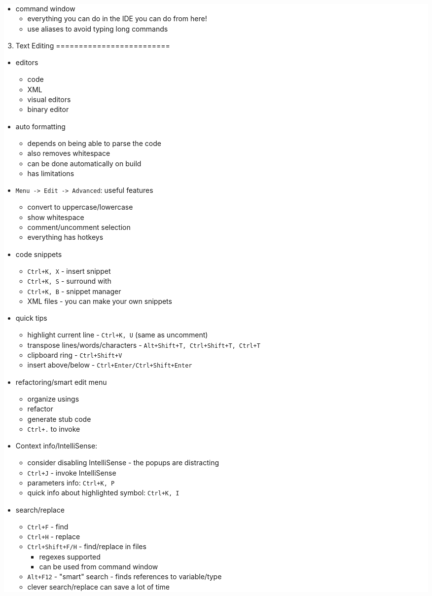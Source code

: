 * command window
    - everything you can do in the IDE you can do from here!
    - use aliases to avoid typing long commands

3. Text Editing
=========================

* editors
    - code
    - XML
    - visual editors
    - binary editor

* auto formatting
    - depends on being able to parse the code
    - also removes whitespace
    - can be done automatically on build
    - has limitations

* `Menu -> Edit -> Advanced`: useful features
    - convert to uppercase/lowercase
    - show whitespace
    - comment/uncomment selection
    - everything has hotkeys

* code snippets
    - `Ctrl+K, X` - insert snippet
    - `Ctrl+K, S` - surround with
    - `Ctrl+K, B` - snippet manager
    - XML files - you can make your own snippets

* quick tips
    - highlight current line - `Ctrl+K, U` (same as uncomment)
    - transpose lines/words/characters - `Alt+Shift+T, Ctrl+Shift+T, Ctrl+T`
    - clipboard ring - `Ctrl+Shift+V`
    - insert above/below - `Ctrl+Enter/Ctrl+Shift+Enter`

* refactoring/smart edit menu
    - organize usings
    - refactor
    - generate stub code
    - `Ctrl+.` to invoke

* Context info/IntelliSense:
    - consider disabling IntelliSense - the popups are distracting
    - `Ctrl+J` - invoke IntelliSense
    - parameters info: `Ctrl+K, P`
    - quick info about highlighted symbol: `Ctrl+K, I`

* search/replace
    - `Ctrl+F` - find
    - `Ctrl+H` - replace
    - `Ctrl+Shift+F/H` - find/replace in files
        - regexes supported
        - can be used from command window
    - `Alt+F12` - "smart" search - finds references to variable/type
    - clever search/replace can save a lot of time
